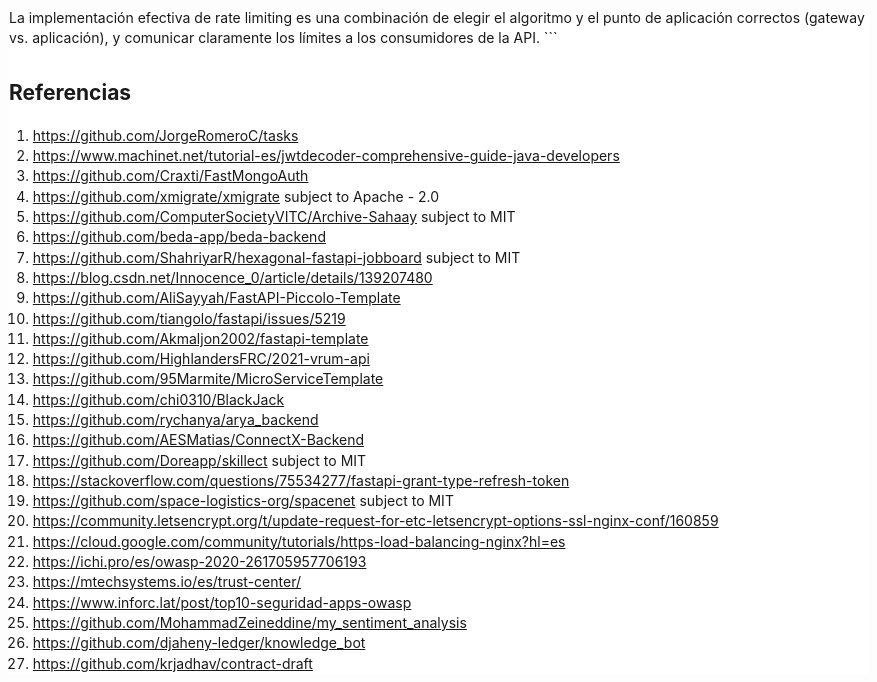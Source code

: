 La implementación efectiva de rate limiting es una combinación de elegir
el algoritmo y el punto de aplicación correctos (gateway vs.
aplicación), y comunicar claramente los límites a los consumidores de la
API. \`\`\`


 ## Referencias
<div class="md-recitation">
 
  <ol>
  <li><a href="https://github.com/JorgeRomeroC/tasks">https://github.com/JorgeRomeroC/tasks</a></li>
  <li><a href="https://www.machinet.net/tutorial-es/jwtdecoder-comprehensive-guide-java-developers">https://www.machinet.net/tutorial-es/jwtdecoder-comprehensive-guide-java-developers</a></li>
  <li><a href="https://github.com/Craxti/FastMongoAuth">https://github.com/Craxti/FastMongoAuth</a></li>
  <li><a href="https://github.com/xmigrate/xmigrate">https://github.com/xmigrate/xmigrate</a> subject to Apache - 2.0</li>
  <li><a href="https://github.com/ComputerSocietyVITC/Archive-Sahaay">https://github.com/ComputerSocietyVITC/Archive-Sahaay</a> subject to MIT</li>
  <li><a href="https://github.com/beda-app/beda-backend">https://github.com/beda-app/beda-backend</a></li>
  <li><a href="https://github.com/ShahriyarR/hexagonal-fastapi-jobboard">https://github.com/ShahriyarR/hexagonal-fastapi-jobboard</a> subject to MIT</li>
  <li><a href="https://blog.csdn.net/Innocence_0/article/details/139207480">https://blog.csdn.net/Innocence_0/article/details/139207480</a></li>
  <li><a href="https://github.com/AliSayyah/FastAPI-Piccolo-Template">https://github.com/AliSayyah/FastAPI-Piccolo-Template</a></li>
  <li><a href="https://github.com/tiangolo/fastapi/issues/5219">https://github.com/tiangolo/fastapi/issues/5219</a></li>
  <li><a href="https://github.com/Akmaljon2002/fastapi-template">https://github.com/Akmaljon2002/fastapi-template</a></li>
  <li><a href="https://github.com/HighlandersFRC/2021-vrum-api">https://github.com/HighlandersFRC/2021-vrum-api</a></li>
  <li><a href="https://github.com/95Marmite/MicroServiceTemplate">https://github.com/95Marmite/MicroServiceTemplate</a></li>
  <li><a href="https://github.com/chi0310/BlackJack">https://github.com/chi0310/BlackJack</a></li>
  <li><a href="https://github.com/rychanya/arya_backend">https://github.com/rychanya/arya_backend</a></li>
  <li><a href="https://github.com/AESMatias/ConnectX-Backend">https://github.com/AESMatias/ConnectX-Backend</a></li>
  <li><a href="https://github.com/Doreapp/skillect">https://github.com/Doreapp/skillect</a> subject to MIT</li>
  <li><a href="https://stackoverflow.com/questions/75534277/fastapi-grant-type-refresh-token">https://stackoverflow.com/questions/75534277/fastapi-grant-type-refresh-token</a></li>
  <li><a href="https://github.com/space-logistics-org/spacenet">https://github.com/space-logistics-org/spacenet</a> subject to MIT</li>
  <li><a href="https://community.letsencrypt.org/t/update-request-for-etc-letsencrypt-options-ssl-nginx-conf/160859">https://community.letsencrypt.org/t/update-request-for-etc-letsencrypt-options-ssl-nginx-conf/160859</a></li>
  <li><a href="https://cloud.google.com/community/tutorials/https-load-balancing-nginx?hl=es">https://cloud.google.com/community/tutorials/https-load-balancing-nginx?hl=es</a></li>
  <li><a href="https://ichi.pro/es/owasp-2020-261705957706193">https://ichi.pro/es/owasp-2020-261705957706193</a></li>
  <li><a href="https://mtechsystems.io/es/trust-center/">https://mtechsystems.io/es/trust-center/</a></li>
  <li><a href="https://www.inforc.lat/post/top10-seguridad-apps-owasp">https://www.inforc.lat/post/top10-seguridad-apps-owasp</a></li>
  <li><a href="https://github.com/MohammadZeineddine/my_sentiment_analysis">https://github.com/MohammadZeineddine/my_sentiment_analysis</a></li>
  <li><a href="https://github.com/djaheny-ledger/knowledge_bot">https://github.com/djaheny-ledger/knowledge_bot</a></li>
  <li><a href="https://github.com/krjadhav/contract-draft">https://github.com/krjadhav/contract-draft</a></li>
  </ol>